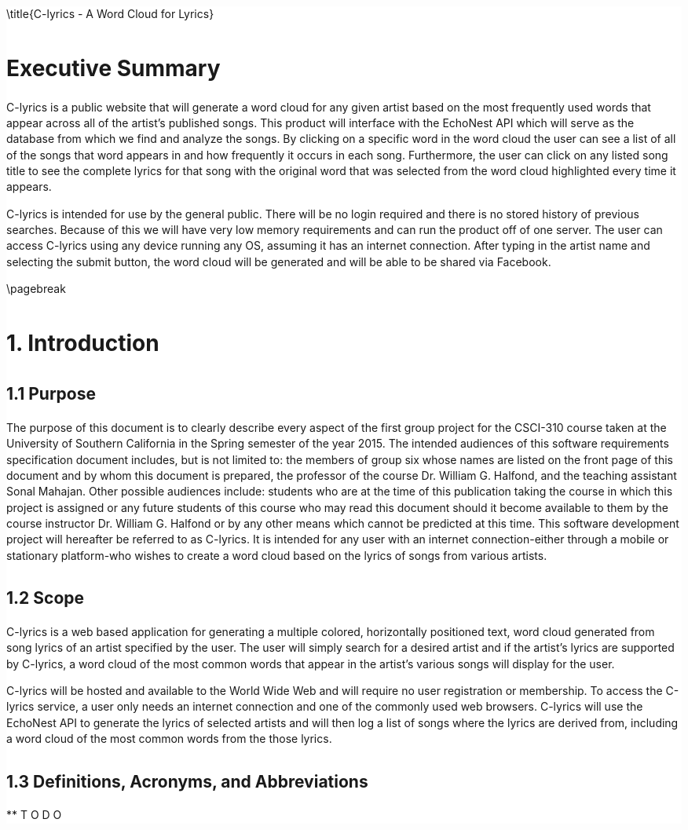\title{C-lyrics - A Word Cloud for Lyrics}
# Executive Summary
C-lyrics is a public website that will generate a word cloud for any given artist based on the most frequently used words that appear across all of the artist’s published songs. This product will interface with the EchoNest API which will serve as the database from which we find and analyze the songs. By clicking on a specific word in the word cloud the user can see a list of all of the songs that word appears in and how frequently it occurs in each song. Furthermore, the user can click on any listed song title to see the complete lyrics for that song with the original word that was selected from the word cloud highlighted every time it appears.

C-lyrics is intended for use by the general public. There will be no login required and there is no stored history of previous searches. Because of this we will have very low memory requirements and can run the product off of one server. The user can access C-lyrics using any device running any OS, assuming it has an internet connection. After typing in the artist name and selecting the submit button, the word cloud will be generated and will be able to be shared via Facebook.

\pagebreak

# 1. Introduction
## 1.1 Purpose
The purpose of this document is to clearly describe every aspect of the first group project for the CSCI-310 course taken at the University of Southern California in the Spring semester of the year 2015. The intended audiences of this software requirements specification document includes, but is not limited to: the members of group six whose names are listed on the front page of this document and by whom this document is prepared, the professor of the course Dr. William G. Halfond, and the teaching assistant Sonal Mahajan. Other possible audiences include: students who are at the time of this publication taking the course in which this project is assigned or any future students of this course who may read this document should it become available to them by the course instructor Dr. William G. Halfond or by any other means which cannot be predicted at this time. This software development project will hereafter be referred to as C-lyrics. It is intended for any user with an internet connection-either through a mobile or stationary platform-who wishes to create a word cloud based on the lyrics of songs from various artists.

## 1.2 Scope
C-lyrics is a web based application for generating a multiple colored, horizontally positioned text, word cloud generated from song lyrics of an artist specified by the user. The user will simply search for a desired artist and if the artist’s lyrics are supported by C-lyrics, a word cloud of the most common words that appear in the artist’s various songs will display for the user.

C-lyrics will be hosted and available to the World Wide Web and will require no user registration or membership. To access the C-lyrics service, a user only needs an internet connection and one of the commonly used web browsers. C-lyrics will use the EchoNest API to generate the lyrics of selected artists and will then log a list of songs where the lyrics are derived from, including a word cloud of the most common words from the those lyrics.

## 1.3 Definitions, Acronyms, and Abbreviations
**
T
O
D
O
